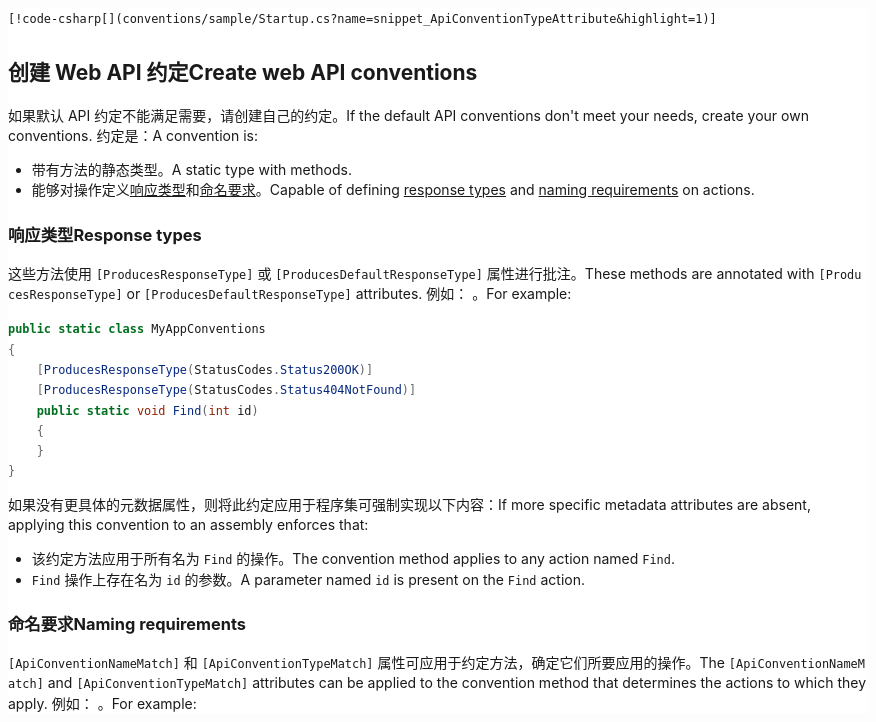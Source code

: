     [!code-csharp[](conventions/sample/Startup.cs?name=snippet_ApiConventionTypeAttribute&highlight=1)]

## <a name="create-web-api-conventions"></a><span data-ttu-id="4bcbc-136">创建 Web API 约定</span><span class="sxs-lookup"><span data-stu-id="4bcbc-136">Create web API conventions</span></span>

<span data-ttu-id="4bcbc-137">如果默认 API 约定不能满足需要，请创建自己的约定。</span><span class="sxs-lookup"><span data-stu-id="4bcbc-137">If the default API conventions don't meet your needs, create your own conventions.</span></span> <span data-ttu-id="4bcbc-138">约定是：</span><span class="sxs-lookup"><span data-stu-id="4bcbc-138">A convention is:</span></span>

* <span data-ttu-id="4bcbc-139">带有方法的静态类型。</span><span class="sxs-lookup"><span data-stu-id="4bcbc-139">A static type with methods.</span></span>
* <span data-ttu-id="4bcbc-140">能够对操作定义[响应类型](#response-types)和[命名要求](#naming-requirements)。</span><span class="sxs-lookup"><span data-stu-id="4bcbc-140">Capable of defining [response types](#response-types) and [naming requirements](#naming-requirements) on actions.</span></span>

### <a name="response-types"></a><span data-ttu-id="4bcbc-141">响应类型</span><span class="sxs-lookup"><span data-stu-id="4bcbc-141">Response types</span></span>

<span data-ttu-id="4bcbc-142">这些方法使用 `[ProducesResponseType]` 或 `[ProducesDefaultResponseType]` 属性进行批注。</span><span class="sxs-lookup"><span data-stu-id="4bcbc-142">These methods are annotated with `[ProducesResponseType]` or `[ProducesDefaultResponseType]` attributes.</span></span> <span data-ttu-id="4bcbc-143">例如： 。</span><span class="sxs-lookup"><span data-stu-id="4bcbc-143">For example:</span></span>

```csharp
public static class MyAppConventions
{
    [ProducesResponseType(StatusCodes.Status200OK)]
    [ProducesResponseType(StatusCodes.Status404NotFound)]
    public static void Find(int id)
    {
    }
}
```

<span data-ttu-id="4bcbc-144">如果没有更具体的元数据属性，则将此约定应用于程序集可强制实现以下内容：</span><span class="sxs-lookup"><span data-stu-id="4bcbc-144">If more specific metadata attributes are absent, applying this convention to an assembly enforces that:</span></span>

* <span data-ttu-id="4bcbc-145">该约定方法应用于所有名为 `Find` 的操作。</span><span class="sxs-lookup"><span data-stu-id="4bcbc-145">The convention method applies to any action named `Find`.</span></span>
* <span data-ttu-id="4bcbc-146">`Find` 操作上存在名为 `id` 的参数。</span><span class="sxs-lookup"><span data-stu-id="4bcbc-146">A parameter named `id` is present on the `Find` action.</span></span>

### <a name="naming-requirements"></a><span data-ttu-id="4bcbc-147">命名要求</span><span class="sxs-lookup"><span data-stu-id="4bcbc-147">Naming requirements</span></span>

<span data-ttu-id="4bcbc-148">`[ApiConventionNameMatch]` 和 `[ApiConventionTypeMatch]` 属性可应用于约定方法，确定它们所要应用的操作。</span><span class="sxs-lookup"><span data-stu-id="4bcbc-148">The `[ApiConventionNameMatch]` and `[ApiConventionTypeMatch]` attributes can be applied to the convention method that determines the actions to which they apply.</span></span> <span data-ttu-id="4bcbc-149">例如： 。</span><span class="sxs-lookup"><span data-stu-id="4bcbc-149">For example:</span></span>
